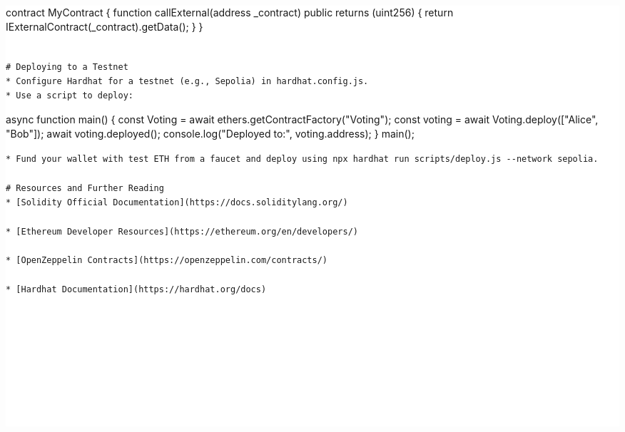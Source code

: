 contract MyContract {
    function callExternal(address _contract) public returns (uint256) {
        return IExternalContract(_contract).getData();
    }
}
```

# Deploying to a Testnet
* Configure Hardhat for a testnet (e.g., Sepolia) in hardhat.config.js.
* Use a script to deploy:
  ```
  async function main() {
    const Voting = await ethers.getContractFactory("Voting");
    const voting = await Voting.deploy(["Alice", "Bob"]);
    await voting.deployed();
    console.log("Deployed to:", voting.address);
  }
  main();
  ```
* Fund your wallet with test ETH from a faucet and deploy using npx hardhat run scripts/deploy.js --network sepolia.

# Resources and Further Reading
* [Solidity Official Documentation](https://docs.soliditylang.org/)

* [Ethereum Developer Resources](https://ethereum.org/en/developers/)

* [OpenZeppelin Contracts](https://openzeppelin.com/contracts/)

* [Hardhat Documentation](https://hardhat.org/docs)










